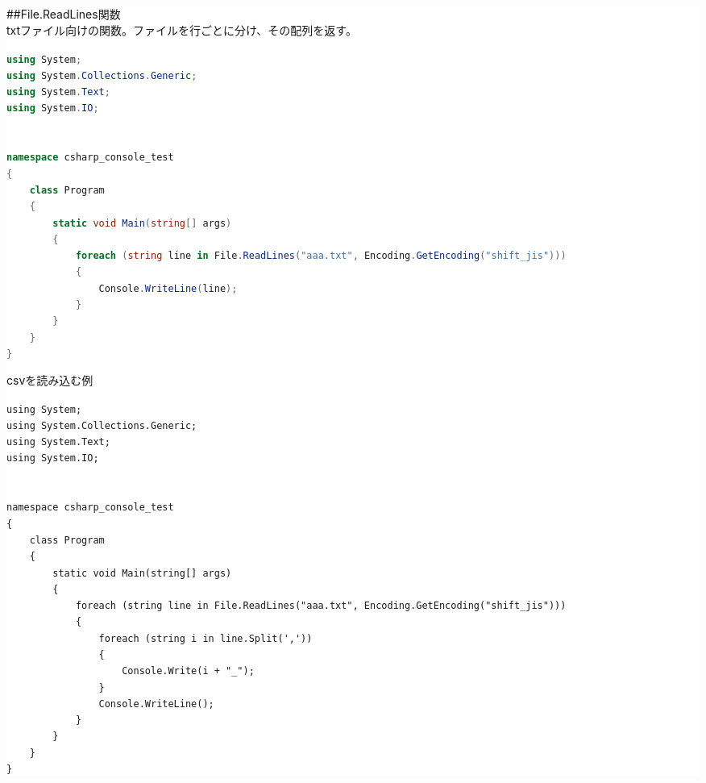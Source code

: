 
##File.ReadLines関数  
txtファイル向けの関数。ファイルを行ごとに分け、その配列を返す。  

```cs
using System;
using System.Collections.Generic;
using System.Text;
using System.IO;


namespace csharp_console_test
{
    class Program
    {
        static void Main(string[] args)
        {
            foreach (string line in File.ReadLines("aaa.txt", Encoding.GetEncoding("shift_jis")))
            {
                Console.WriteLine(line);
            }
        }
    }
}
```

csvを読み込む例  

```cshrap
using System;
using System.Collections.Generic;
using System.Text;
using System.IO;


namespace csharp_console_test
{
    class Program
    {
        static void Main(string[] args)
        {
            foreach (string line in File.ReadLines("aaa.txt", Encoding.GetEncoding("shift_jis")))
            {
                foreach (string i in line.Split(','))
                {
                    Console.Write(i + "_");
                }
                Console.WriteLine();
            }
        }
    }
}
```
